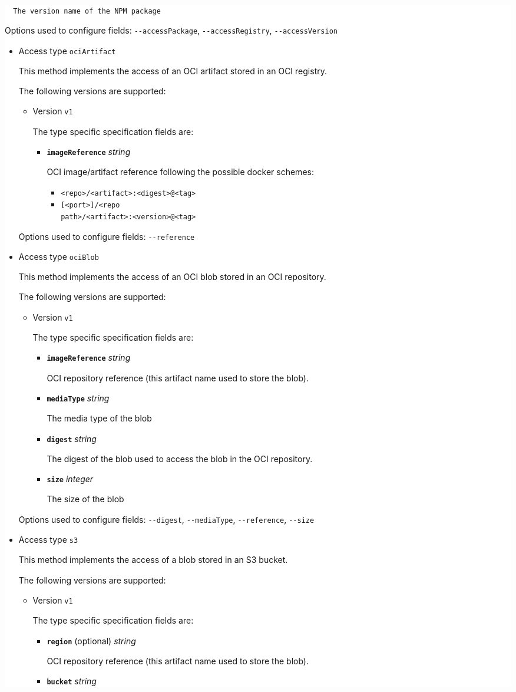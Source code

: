       The version name of the NPM package
  
  Options used to configure fields: <code>--accessPackage</code>, <code>--accessRegistry</code>, <code>--accessVersion</code>
  
- Access type <code>ociArtifact</code>

  This method implements the access of an OCI artifact stored in an OCI registry.

  The following versions are supported:
  - Version <code>v1</code>
  
    The type specific specification fields are:
    
    - **<code>imageReference</code>** *string*
    
      OCI image/artifact reference following the possible docker schemes:
      - <code>&lt;repo>/&lt;artifact>:&lt;digest>@&lt;tag></code>
      - <code><host>[&lt;port>]/&lt;repo path>/&lt;artifact>:&lt;version>@&lt;tag></code>
  
  Options used to configure fields: <code>--reference</code>
  
- Access type <code>ociBlob</code>

  This method implements the access of an OCI blob stored in an OCI repository.

  The following versions are supported:
  - Version <code>v1</code>
  
    The type specific specification fields are:
    
    - **<code>imageReference</code>** *string*
    
      OCI repository reference (this artifact name used to store the blob).
    
    - **<code>mediaType</code>** *string*
    
      The media type of the blob
    
    - **<code>digest</code>** *string*
    
      The digest of the blob used to access the blob in the OCI repository.
    
    - **<code>size</code>** *integer*
    
      The size of the blob
  
  Options used to configure fields: <code>--digest</code>, <code>--mediaType</code>, <code>--reference</code>, <code>--size</code>
  
- Access type <code>s3</code>

  This method implements the access of a blob stored in an S3 bucket.

  The following versions are supported:
  - Version <code>v1</code>
  
    The type specific specification fields are:
    
    - **<code>region</code>** (optional) *string*
    
      OCI repository reference (this artifact name used to store the blob).
    
    - **<code>bucket</code>** *string*
    